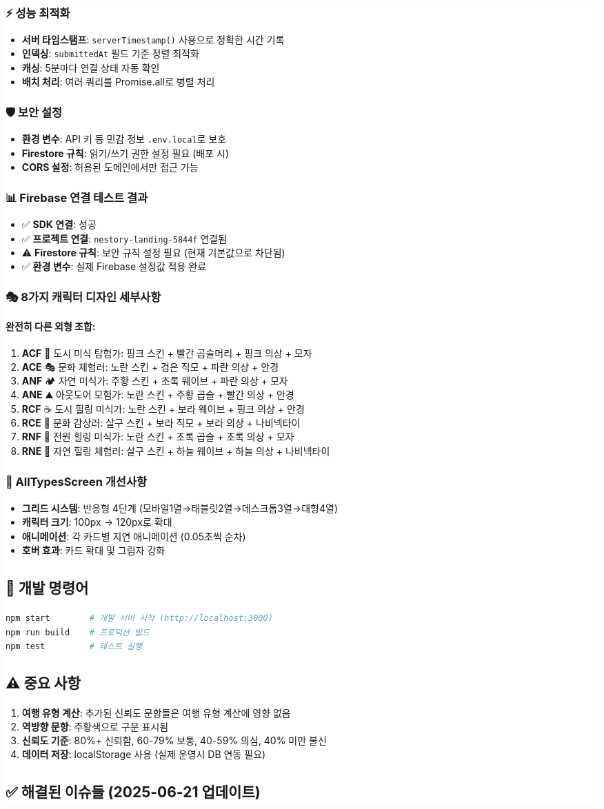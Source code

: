 ### ⚡ 성능 최적화
- **서버 타임스탬프**: `serverTimestamp()` 사용으로 정확한 시간 기록
- **인덱싱**: `submittedAt` 필드 기준 정렬 최적화
- **캐싱**: 5분마다 연결 상태 자동 확인
- **배치 처리**: 여러 쿼리를 Promise.all로 병렬 처리

### 🛡️ 보안 설정
- **환경 변수**: API 키 등 민감 정보 `.env.local`로 보호
- **Firestore 규칙**: 읽기/쓰기 권한 설정 필요 (배포 시)
- **CORS 설정**: 허용된 도메인에서만 접근 가능

### 📊 Firebase 연결 테스트 결과
- ✅ **SDK 연결**: 성공
- ✅ **프로젝트 연결**: `nestory-landing-5844f` 연결됨
- ⚠️ **Firestore 규칙**: 보안 규칙 설정 필요 (현재 기본값으로 차단됨)
- ✅ **환경 변수**: 실제 Firebase 설정값 적용 완료

### 🎭 8가지 캐릭터 디자인 세부사항

#### 완전히 다른 외형 조합:
1. **ACF** 🍜 도시 미식 탐험가: 핑크 스킨 + 빨간 곱슬머리 + 핑크 의상 + 모자
2. **ACE** 🎭 문화 체험러: 노란 스킨 + 검은 직모 + 파란 의상 + 안경  
3. **ANF** 🏕️ 자연 미식가: 주황 스킨 + 초록 웨이브 + 파란 의상 + 모자
4. **ANE** ⛰️ 아웃도어 모험가: 노란 스킨 + 주황 곱슬 + 빨간 의상 + 안경
5. **RCF** ☕ 도시 힐링 미식가: 노란 스킨 + 보라 웨이브 + 핑크 의상 + 안경
6. **RCE** 🎨 문화 감상러: 살구 스킨 + 보라 직모 + 보라 의상 + 나비넥타이
7. **RNF** 🌾 전원 힐링 미식가: 노란 스킨 + 초록 곱슬 + 초록 의상 + 모자
8. **RNE** 🌿 자연 힐링 체험러: 살구 스킨 + 하늘 웨이브 + 하늘 의상 + 나비넥타이

### 🔧 AllTypesScreen 개선사항
- **그리드 시스템**: 반응형 4단계 (모바일1열→태블릿2열→데스크톱3열→대형4열)
- **캐릭터 크기**: 100px → 120px로 확대
- **애니메이션**: 각 카드별 지연 애니메이션 (0.05초씩 순차)
- **호버 효과**: 카드 확대 및 그림자 강화

## 🔧 개발 명령어
```bash
npm start        # 개발 서버 시작 (http://localhost:3000)
npm run build    # 프로덕션 빌드
npm test         # 테스트 실행
```

## ⚠️ 중요 사항
1. **여행 유형 계산**: 추가된 신뢰도 문항들은 여행 유형 계산에 영향 없음
2. **역방향 문항**: 주황색으로 구분 표시됨
3. **신뢰도 기준**: 80%+ 신뢰함, 60-79% 보통, 40-59% 의심, 40% 미만 불신
4. **데이터 저장**: localStorage 사용 (실제 운영시 DB 연동 필요)

## ✅ 해결된 이슈들 (2025-06-21 업데이트)
